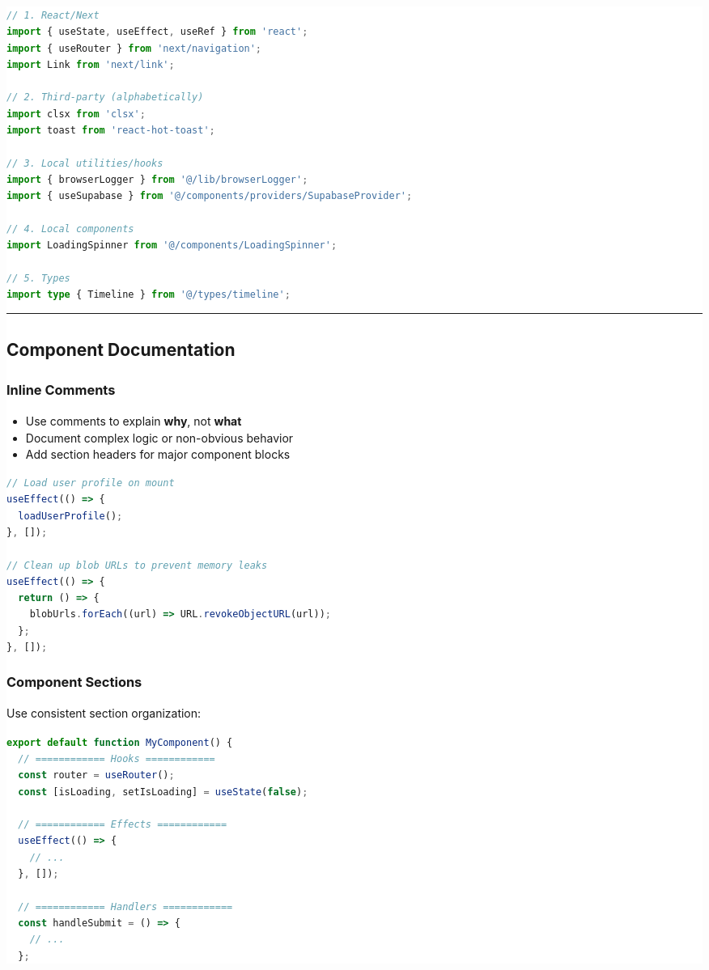 ```typescript
// 1. React/Next
import { useState, useEffect, useRef } from 'react';
import { useRouter } from 'next/navigation';
import Link from 'next/link';

// 2. Third-party (alphabetically)
import clsx from 'clsx';
import toast from 'react-hot-toast';

// 3. Local utilities/hooks
import { browserLogger } from '@/lib/browserLogger';
import { useSupabase } from '@/components/providers/SupabaseProvider';

// 4. Local components
import LoadingSpinner from '@/components/LoadingSpinner';

// 5. Types
import type { Timeline } from '@/types/timeline';
```

---

## Component Documentation

### Inline Comments

- Use comments to explain **why**, not **what**
- Document complex logic or non-obvious behavior
- Add section headers for major component blocks

```typescript
// Load user profile on mount
useEffect(() => {
  loadUserProfile();
}, []);

// Clean up blob URLs to prevent memory leaks
useEffect(() => {
  return () => {
    blobUrls.forEach((url) => URL.revokeObjectURL(url));
  };
}, []);
```

### Component Sections

Use consistent section organization:

```typescript
export default function MyComponent() {
  // ============ Hooks ============
  const router = useRouter();
  const [isLoading, setIsLoading] = useState(false);

  // ============ Effects ============
  useEffect(() => {
    // ...
  }, []);

  // ============ Handlers ============
  const handleSubmit = () => {
    // ...
  };

```